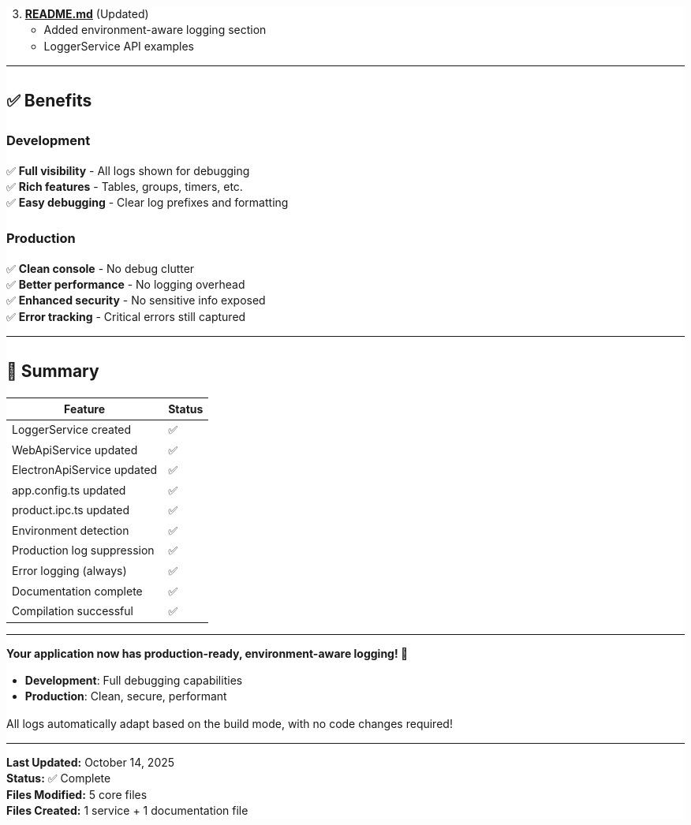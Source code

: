 3. **[README.md](./README.md)** (Updated)
   - Added environment-aware logging section
   - LoggerService API examples

---

## ✅ Benefits

### Development
✅ **Full visibility** - All logs shown for debugging  
✅ **Rich features** - Tables, groups, timers, etc.  
✅ **Easy debugging** - Clear log prefixes and formatting  

### Production
✅ **Clean console** - No debug clutter  
✅ **Better performance** - No logging overhead  
✅ **Enhanced security** - No sensitive info exposed  
✅ **Error tracking** - Critical errors still captured  

---

## 🚀 Summary

| Feature | Status |
|---------|--------|
| LoggerService created | ✅ |
| WebApiService updated | ✅ |
| ElectronApiService updated | ✅ |
| app.config.ts updated | ✅ |
| product.ipc.ts updated | ✅ |
| Environment detection | ✅ |
| Production log suppression | ✅ |
| Error logging (always) | ✅ |
| Documentation complete | ✅ |
| Compilation successful | ✅ |

---

**Your application now has production-ready, environment-aware logging! 🎉**

- **Development**: Full debugging capabilities
- **Production**: Clean, secure, performant

All logs automatically adapt based on the build mode, with no code changes required!

---

**Last Updated:** October 14, 2025  
**Status:** ✅ Complete  
**Files Modified:** 5 core files  
**Files Created:** 1 service + 1 documentation file
